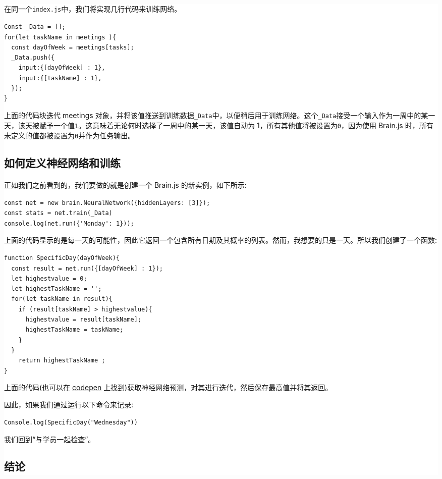 在同一个`index.js`中，我们将实现几行代码来训练网络。

```
Const _Data = [];
for(let taskName in meetings ){
  const dayOfWeek = meetings[tasks];
  _Data.push({
    input:{[dayOfWeek] : 1},
    input:{[taskName] : 1},
  });
}
```

上面的代码块迭代 meetings 对象，并将该值推送到训练数据`_Data`中，以便稍后用于训练网络。这个`_Data`接受一个输入作为一周中的某一天，该天被赋予一个值`1`。这意味着无论何时选择了一周中的某一天，该值自动为 1，所有其他值将被设置为`0`，因为使用 Brain.js 时，所有未定义的值都被设置为`0`并作为任务输出。

## 如何定义神经网络和训练

正如我们之前看到的，我们要做的就是创建一个 Brain.js 的新实例，如下所示:

```
const net = new brain.NeuralNetwork({hiddenLayers: [3]});
const stats = net.train(_Data)
console.log(net.run({'Monday': 1}));
```

上面的代码显示的是每一天的可能性，因此它返回一个包含所有日期及其概率的列表。然而，我想要的只是一天。所以我们创建了一个函数:

```
function SpecificDay(dayOfWeek){
  const result = net.run({[dayOfWeek] : 1});
  let highestvalue = 0;
  let highestTaskName = '';
  for(let taskName in result){
    if (result[taskName] > highestvalue){
      highestvalue = result[taskName];
      highestTaskName = taskName;
    }
  }
    return highestTaskName ;
}

```

上面的代码(也可以在 [codepen](https://codepen.io/ekwunoobinna/pen/RwwYLWQ) 上找到)获取神经网络预测，对其进行迭代，然后保存最高值并将其返回。

因此，如果我们通过运行以下命令来记录:

```
Console.log(SpecificDay("Wednesday"))
```

我们回到“与学员一起检查”。

## 结论
